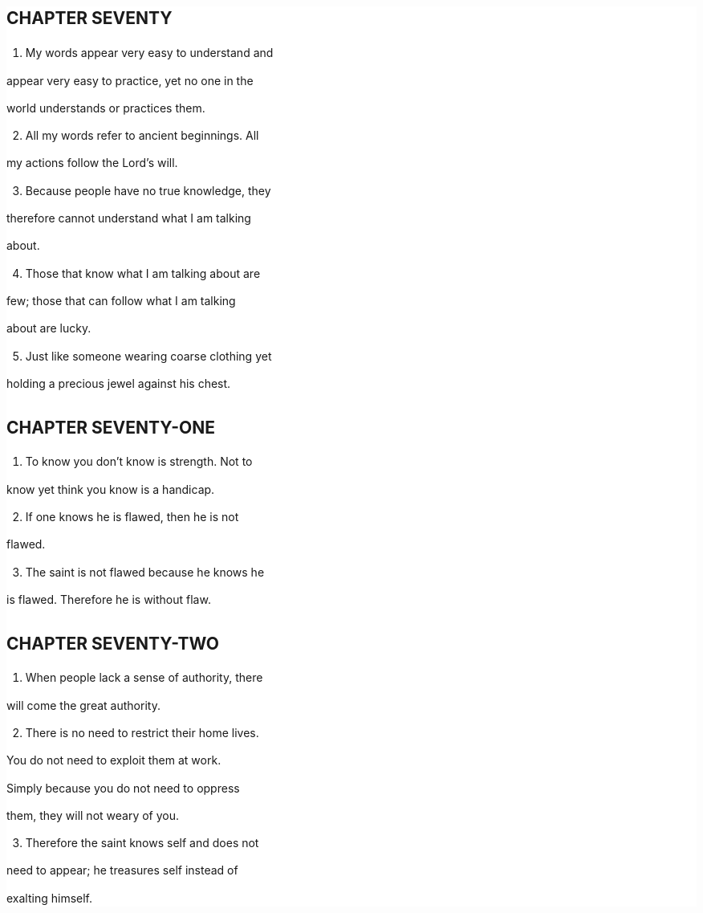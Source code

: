 ## CHAPTER SEVENTY

1. My words appear very easy to understand and

appear very easy to practice, yet no one in the

world understands or practices them.

2. All my words refer to ancient beginnings. All

my actions follow the Lord’s will.

3. Because people have no true knowledge, they

therefore cannot understand what I am talking

about.

4. Those that know what I am talking about are

few; those that can follow what I am talking

about are lucky.

5. Just like someone wearing coarse clothing yet

holding a precious jewel against his chest.

## CHAPTER SEVENTY-ONE

1. To know you don’t know is strength. Not to

know yet think you know is a handicap.

2. If one knows he is flawed, then he is not

flawed.

3. The saint is not flawed because he knows he

is flawed. Therefore he is without flaw.

## CHAPTER SEVENTY-TWO

1. When people lack a sense of authority, there

will come the great authority.

2. There is no need to restrict their home lives.

You do not need to exploit them at work.

Simply because you do not need to oppress

them, they will not weary of you.

3. Therefore the saint knows self and does not

need to appear; he treasures self instead of

exalting himself.
